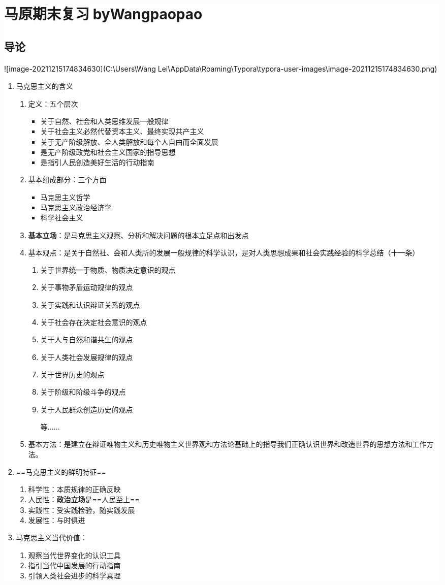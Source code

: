 # 马原期末复习  byWangpaopao

##	导论

![image-20211215174834630](C:\Users\Wang Lei\AppData\Roaming\Typora\typora-user-images\image-20211215174834630.png)

1. 马克思主义的含义

   1. 定义：五个层次

      * 关于自然、社会和人类思维发展一般规律
      * 关于社会主义必然代替资本主义、最终实现共产主义
      * 关于无产阶级解放、全人类解放和每个人自由而全面发展
      * 是无产阶级政党和社会主义国家的指导思想
      * 是指引人民创造美好生活的行动指南

   2. 基本组成部分：三个方面

      * 马克思主义哲学
      * 马克思主义政治经济学
      * 科学社会主义

   3. **基本立场**：是马克思主义观察、分析和解决问题的根本立足点和出发点

   4. 基本观点：是关于自然社、会和人类所的发展一般规律的科学认识，是对人类思想成果和社会实践经验的科学总结（十一条）

      1. 关于世界统一于物质、物质决定意识的观点

      2. 关于事物矛盾运动规律的观点

      3. 关于实践和认识辩证关系的观点

      4. 关于社会存在决定社会意识的观点

      5. 关于人与自然和谐共生的观点

      6. 关于人类社会发展规律的观点

      7. 关于世界历史的观点

      8. 关于阶级和阶级斗争的观点

      9. 关于人民群众创造历史的观点

         等……

   5. 基本方法：是建立在辩证唯物主义和历史唯物主义世界观和方法论基础上的指导我们正确认识世界和改造世界的思想方法和工作方法。

2. ==马克思主义的鲜明特征==

   1. 科学性：本质规律的正确反映
   2. 人民性：**政治立场**是==人民至上==
   3. 实践性：受实践检验，随实践发展
   4. 发展性：与时俱进

3. 马克思主义当代价值：

   1. 观察当代世界变化的认识工具
   2. 指引当代中国发展的行动指南
   3. 引领人类社会进步的科学真理
